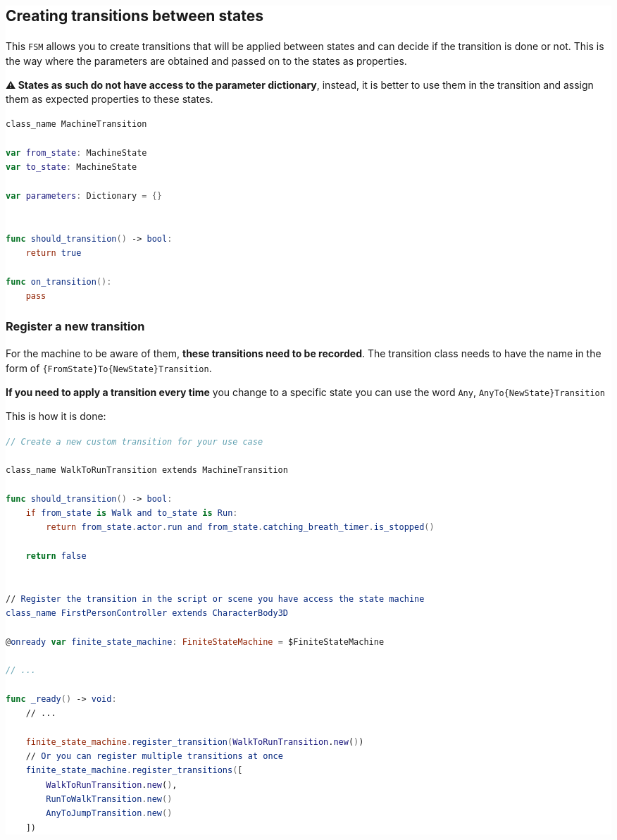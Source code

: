 ## Creating transitions between states

This `FSM` allows you to create transitions that will be applied between states and can decide if the transition is done or not. This is the way where the parameters are obtained and passed on to the states as properties.

**⚠️ States as such do not have access to the parameter dictionary**, instead, it is better to use them in the transition and assign them as expected properties to these states.

```swift
class_name MachineTransition

var from_state: MachineState
var to_state: MachineState

var parameters: Dictionary = {}


func should_transition() -> bool:
	return true

func on_transition():
	pass
```

### Register a new transition

For the machine to be aware of them, **these transitions need to be recorded**. The transition class needs to have the name in the form of `{FromState}To{NewState}Transition`.

**If you need to apply a transition every time** you change to a specific state you can use the word `Any`, `AnyTo{NewState}Transition`

This is how it is done:

```swift
// Create a new custom transition for your use case

class_name WalkToRunTransition extends MachineTransition

func should_transition() -> bool:
	if from_state is Walk and to_state is Run:
		return from_state.actor.run and from_state.catching_breath_timer.is_stopped()

	return false


// Register the transition in the script or scene you have access the state machine
class_name FirstPersonController extends CharacterBody3D

@onready var finite_state_machine: FiniteStateMachine = $FiniteStateMachine

// ...

func _ready() -> void:
	// ...

	finite_state_machine.register_transition(WalkToRunTransition.new())
	// Or you can register multiple transitions at once
	finite_state_machine.register_transitions([
		WalkToRunTransition.new(),
		RunToWalkTransition.new()
		AnyToJumpTransition.new()
	])

```
